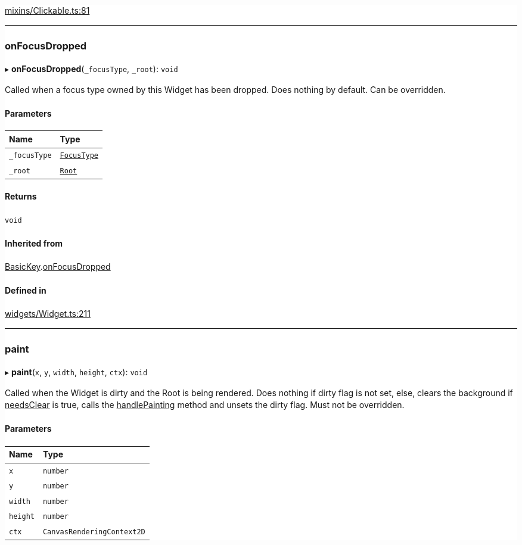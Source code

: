 [mixins/Clickable.ts:81](https://github.com/playkostudios/canvas-ui/blob/d57dd85/src/mixins/Clickable.ts#L81)

___

### onFocusDropped

▸ **onFocusDropped**(`_focusType`, `_root`): `void`

Called when a focus type owned by this Widget has been dropped. Does
nothing by default. Can be overridden.

#### Parameters

| Name | Type |
| :------ | :------ |
| `_focusType` | [`FocusType`](../enums/focustype.md) |
| `_root` | [`Root`](root.md) |

#### Returns

`void`

#### Inherited from

[BasicKey](basickey.md).[onFocusDropped](basickey.md#onfocusdropped)

#### Defined in

[widgets/Widget.ts:211](https://github.com/playkostudios/canvas-ui/blob/d57dd85/src/widgets/Widget.ts#L211)

___

### paint

▸ **paint**(`x`, `y`, `width`, `height`, `ctx`): `void`

Called when the Widget is dirty and the Root is being rendered. Does
nothing if dirty flag is not set, else, clears the background if
[needsClear](escapekey.md#needsclear) is true, calls the [handlePainting](escapekey.md#handlepainting) method and
unsets the dirty flag. Must not be overridden.

#### Parameters

| Name | Type |
| :------ | :------ |
| `x` | `number` |
| `y` | `number` |
| `width` | `number` |
| `height` | `number` |
| `ctx` | `CanvasRenderingContext2D` |

